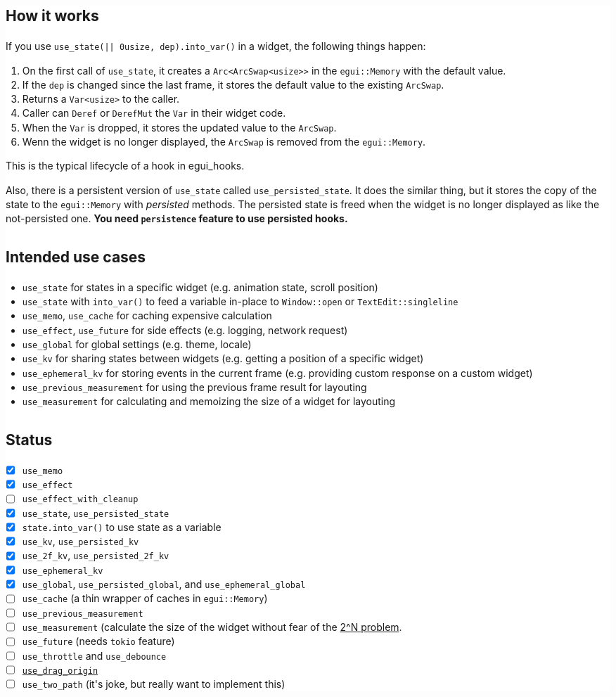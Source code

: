 ## How it works

If you use `use_state(|| 0usize, dep).into_var()` in a widget, the following
things happen:

1. On the first call of `use_state`, it creates a `Arc<ArcSwap<usize>>` in the
   `egui::Memory` with the default value.
2. If the `dep` is changed since the last frame, it stores the default value to
   the existing `ArcSwap`.
3. Returns a `Var<usize>` to the caller.
4. Caller can `Deref` or `DerefMut` the `Var` in their widget code.
5. When the `Var` is dropped, it stores the updated value to the `ArcSwap`.
6. Wenn the widget is no longer displayed, the `ArcSwap` is removed from the
   `egui::Memory`.

This is the typical lifecycle of a hook in egui_hooks.

Also, there is a persistent version of `use_state` called `use_persisted_state`.
It does the similar thing, but it stores the copy of the state to the
`egui::Memory` with _persisted_ methods. The persisted state is freed when the
widget is no longer displayed as like the not-persisted one. **You need `persistence` feature to use persisted hooks.**

## Intended use cases

- `use_state` for states in a specific widget (e.g. animation state, scroll
  position)
- `use_state` with `into_var()` to feed a variable in-place to `Window::open` or
  `TextEdit::singleline`
- `use_memo`, `use_cache` for caching expensive calculation
- `use_effect`, `use_future` for side effects (e.g. logging, network request)
- `use_global` for global settings (e.g. theme, locale)
- `use_kv` for sharing states between widgets (e.g. getting a position of a
  specific widget)
- `use_ephemeral_kv` for storing events in the current frame (e.g. providing
  custom response on a custom widget)
- `use_previous_measurement` for using the previous frame result for layouting
- `use_measurement` for calculating and memoizing the size of a widget for
  layouting

## Status

- [x] `use_memo`
- [x] `use_effect`
- [ ] `use_effect_with_cleanup`
- [x] `use_state`, `use_persisted_state`
- [x] `state.into_var()` to use state as a variable
- [x] `use_kv`, `use_persisted_kv`
- [x] `use_2f_kv`, `use_persisted_2f_kv`
- [x] `use_ephemeral_kv`
- [x] `use_global`, `use_persisted_global`, and `use_ephemeral_global`
- [ ] `use_cache` (a thin wrapper of caches in `egui::Memory`)
- [ ] `use_previous_measurement`
- [ ] `use_measurement` (calculate the size of the widget without fear of the
      [2^N problem](https://github.com/emilk/egui/issues/606#issuecomment-899065242).
- [ ] `use_future` (needs `tokio` feature)
- [ ] `use_throttle` and `use_debounce`
- [ ] [`use_drag_origin`](https://github.com/ryo33/egui_hooks/issues/9)
- [ ] `use_two_path` (it's joke, but really want to implement this)
